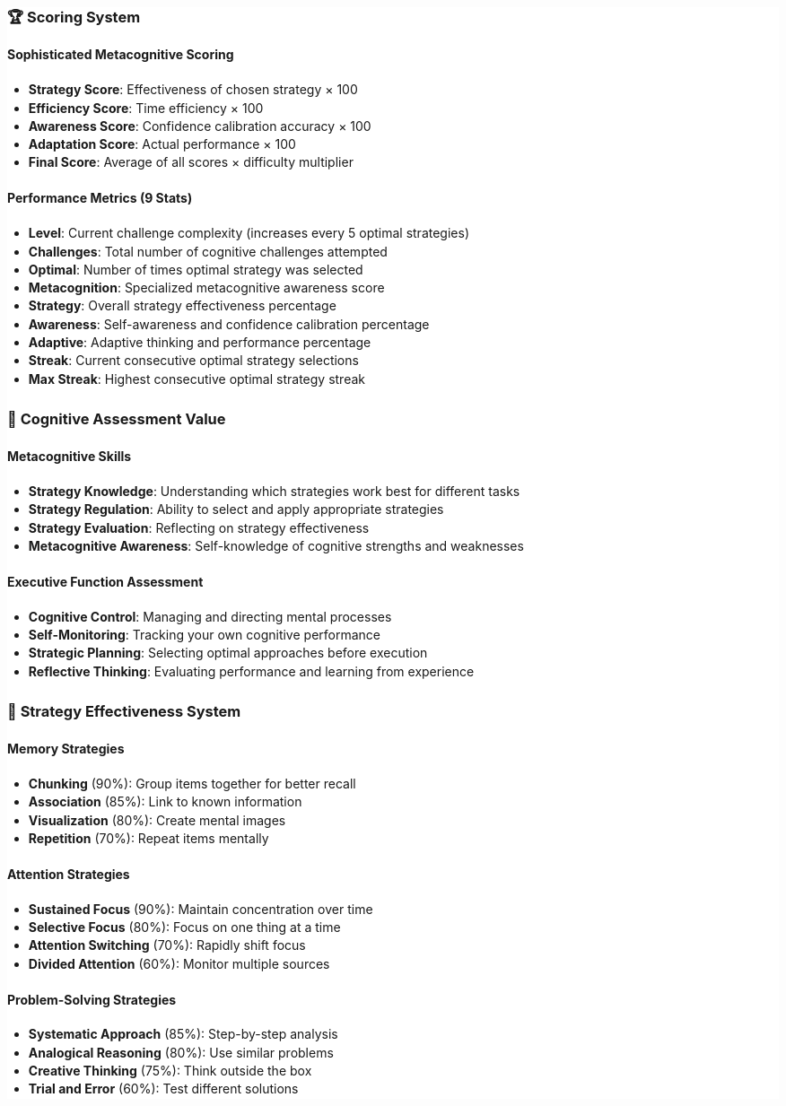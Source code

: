 ### 🏆 **Scoring System**

#### **Sophisticated Metacognitive Scoring**
- **Strategy Score**: Effectiveness of chosen strategy × 100
- **Efficiency Score**: Time efficiency × 100
- **Awareness Score**: Confidence calibration accuracy × 100
- **Adaptation Score**: Actual performance × 100
- **Final Score**: Average of all scores × difficulty multiplier

#### **Performance Metrics (9 Stats)**
- **Level**: Current challenge complexity (increases every 5 optimal strategies)
- **Challenges**: Total number of cognitive challenges attempted
- **Optimal**: Number of times optimal strategy was selected
- **Metacognition**: Specialized metacognitive awareness score
- **Strategy**: Overall strategy effectiveness percentage
- **Awareness**: Self-awareness and confidence calibration percentage
- **Adaptive**: Adaptive thinking and performance percentage
- **Streak**: Current consecutive optimal strategy selections
- **Max Streak**: Highest consecutive optimal strategy streak

### 🧪 **Cognitive Assessment Value**

#### **Metacognitive Skills**
- **Strategy Knowledge**: Understanding which strategies work best for different tasks
- **Strategy Regulation**: Ability to select and apply appropriate strategies
- **Strategy Evaluation**: Reflecting on strategy effectiveness
- **Metacognitive Awareness**: Self-knowledge of cognitive strengths and weaknesses

#### **Executive Function Assessment**
- **Cognitive Control**: Managing and directing mental processes
- **Self-Monitoring**: Tracking your own cognitive performance
- **Strategic Planning**: Selecting optimal approaches before execution
- **Reflective Thinking**: Evaluating performance and learning from experience

### 🎨 **Strategy Effectiveness System**

#### **Memory Strategies**
- **Chunking** (90%): Group items together for better recall
- **Association** (85%): Link to known information
- **Visualization** (80%): Create mental images
- **Repetition** (70%): Repeat items mentally

#### **Attention Strategies**
- **Sustained Focus** (90%): Maintain concentration over time
- **Selective Focus** (80%): Focus on one thing at a time
- **Attention Switching** (70%): Rapidly shift focus
- **Divided Attention** (60%): Monitor multiple sources

#### **Problem-Solving Strategies**
- **Systematic Approach** (85%): Step-by-step analysis
- **Analogical Reasoning** (80%): Use similar problems
- **Creative Thinking** (75%): Think outside the box
- **Trial and Error** (60%): Test different solutions
